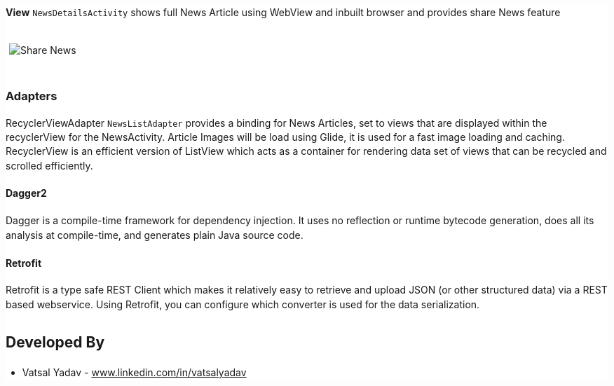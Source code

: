 <b>View</b> `NewsDetailsActivity` shows full News Article using WebView and inbuilt browser and provides share News feature
<p>
<img src="https://github.com/Vatsalyadav/Screenshots/blob/master/newsshare.jpg" width="250" vspace="20" hspace="5" alt="Share News" />
</p>

### Adapters
RecyclerViewAdapter `NewsListAdapter` provides a binding for News Articles, set to views that are displayed within the recyclerView for the NewsActivity. Article Images will be load using Glide, it is used for a fast image loading and caching.
RecyclerView is an efficient version of ListView which acts as a container for rendering data set of views that can be recycled and scrolled efficiently.

#### Dagger2
Dagger is a compile-time framework for dependency injection. It uses no reflection or runtime bytecode generation, does all its analysis at compile-time, and generates plain Java source code.

#### Retrofit
Retrofit is a type safe REST Client which makes it relatively easy to retrieve and upload JSON (or other structured data) via a REST based webservice. Using Retrofit, you can configure which converter is used for the data serialization.

Developed By
------------

* Vatsal Yadav  - www.linkedin.com/in/vatsalyadav 
